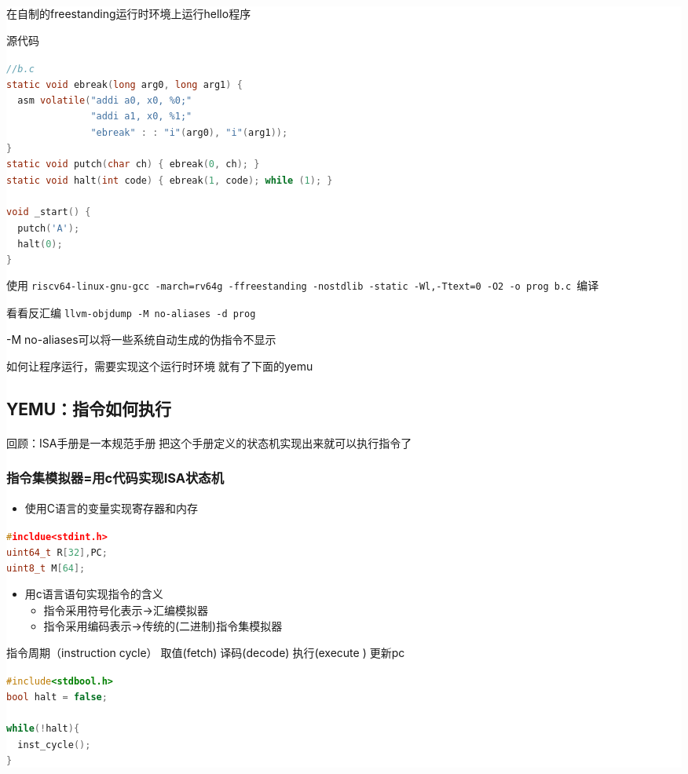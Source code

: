 
在自制的freestanding运行时环境上运行hello程序

源代码
```c
//b.c
static void ebreak(long arg0, long arg1) {
  asm volatile("addi a0, x0, %0;"
               "addi a1, x0, %1;"
               "ebreak" : : "i"(arg0), "i"(arg1));
}
static void putch(char ch) { ebreak(0, ch); }
static void halt(int code) { ebreak(1, code); while (1); }

void _start() {
  putch('A');
  halt(0);
}
```

使用
`riscv64-linux-gnu-gcc -march=rv64g -ffreestanding -nostdlib -static -Wl,-Ttext=0 -O2 -o prog b.c
`编译

看看反汇编
`llvm-objdump -M no-aliases -d prog`

-M no-aliases可以将一些系统自动生成的伪指令不显示

如何让程序运行，需要实现这个运行时环境
就有了下面的yemu

## YEMU：指令如何执行
回顾：ISA手册是一本规范手册
把这个手册定义的状态机实现出来就可以执行指令了

### 指令集模拟器=用c代码实现ISA状态机
- 使用C语言的变量实现寄存器和内存
```c
#incldue<stdint.h>
uint64_t R[32],PC;
uint8_t M[64];
```

- 用c语言语句实现指令的含义
  - 指令采用符号化表示->汇编模拟器
  - 指令采用编码表示->传统的(二进制)指令集模拟器

指令周期（instruction cycle）
取值(fetch)
译码(decode)
执行(execute )
更新pc
```c
#include<stdbool.h>
bool halt = false;

while(!halt){
  inst_cycle();
}
```
